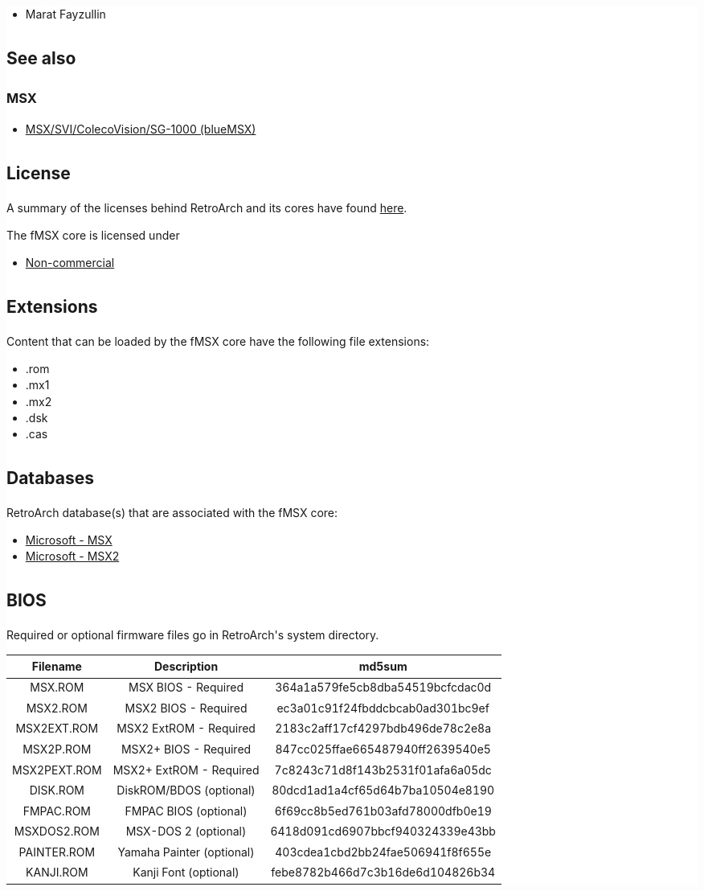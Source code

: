 - Marat Fayzullin

## See also

### MSX

- [MSX/SVI/ColecoVision/SG-1000 (blueMSX)](https://docs.libretro.com/library/bluemsx/)

## License

A summary of the licenses behind RetroArch and its cores have found [here](https://docs.libretro.com/tech/licenses/).

The fMSX core is licensed under

- [Non-commercial](https://github.com/libretro/fmsx-libretro/blob/master/LICENSE)

## Extensions

Content that can be loaded by the fMSX core have the following file extensions:

- .rom
- .mx1
- .mx2
- .dsk
- .cas

## Databases

RetroArch database(s) that are associated with the fMSX core:

- [Microsoft - MSX](https://github.com/libretro/libretro-database/blob/master/rdb/Microsoft%20-%20MSX.rdb)
- [Microsoft - MSX2](https://github.com/libretro/libretro-database/blob/master/rdb/Microsoft%20-%20MSX2.rdb)

## BIOS

Required or optional firmware files go in RetroArch's system directory.

|   Filename   |    Description          |              md5sum              |
|:------------:|:-----------------------:|:--------------------------------:|
| MSX.ROM      | MSX BIOS - Required     | 364a1a579fe5cb8dba54519bcfcdac0d |
| MSX2.ROM     | MSX2 BIOS - Required    | ec3a01c91f24fbddcbcab0ad301bc9ef |
| MSX2EXT.ROM  | MSX2 ExtROM - Required  | 2183c2aff17cf4297bdb496de78c2e8a |
| MSX2P.ROM    | MSX2+ BIOS - Required   | 847cc025ffae665487940ff2639540e5 |
| MSX2PEXT.ROM  |MSX2+ ExtROM - Required | 7c8243c71d8f143b2531f01afa6a05dc |
| DISK.ROM     | DiskROM/BDOS (optional)   | 80dcd1ad1a4cf65d64b7ba10504e8190 |
| FMPAC.ROM    | FMPAC BIOS (optional)     | 6f69cc8b5ed761b03afd78000dfb0e19 |
| MSXDOS2.ROM  | MSX-DOS 2 (optional)      | 6418d091cd6907bbcf940324339e43bb |
| PAINTER.ROM  | Yamaha Painter (optional) | 403cdea1cbd2bb24fae506941f8f655e |
| KANJI.ROM    | Kanji Font (optional)     | febe8782b466d7c3b16de6d104826b34 |
